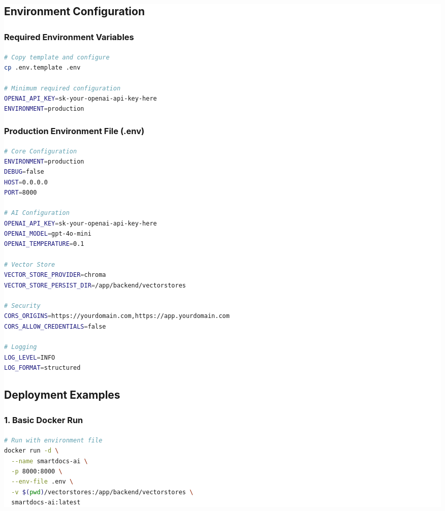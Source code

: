 ## Environment Configuration

### Required Environment Variables
```bash
# Copy template and configure
cp .env.template .env

# Minimum required configuration
OPENAI_API_KEY=sk-your-openai-api-key-here
ENVIRONMENT=production
```

### Production Environment File (.env)
```bash
# Core Configuration
ENVIRONMENT=production
DEBUG=false
HOST=0.0.0.0
PORT=8000

# AI Configuration
OPENAI_API_KEY=sk-your-openai-api-key-here
OPENAI_MODEL=gpt-4o-mini
OPENAI_TEMPERATURE=0.1

# Vector Store
VECTOR_STORE_PROVIDER=chroma
VECTOR_STORE_PERSIST_DIR=/app/backend/vectorstores

# Security
CORS_ORIGINS=https://yourdomain.com,https://app.yourdomain.com
CORS_ALLOW_CREDENTIALS=false

# Logging
LOG_LEVEL=INFO
LOG_FORMAT=structured
```

## Deployment Examples

### 1. Basic Docker Run
```bash
# Run with environment file
docker run -d \
  --name smartdocs-ai \
  -p 8000:8000 \
  --env-file .env \
  -v $(pwd)/vectorstores:/app/backend/vectorstores \
  smartdocs-ai:latest
```
